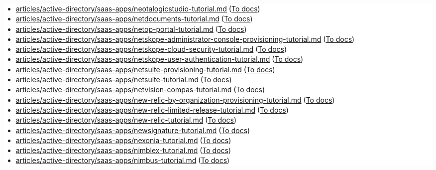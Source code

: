 - [articles/active-directory/saas-apps/neotalogicstudio-tutorial.md](https://github.com/MicrosoftDocs/azure-docs/compare/63c0efc..03541e3#diff-db850e4090d8920c7f9916110f4e5936046d284657525ebe405770f03ad53ef4) ([To docs](https://docs.microsoft.com/en-us/azure/active-directory/saas-apps/neotalogicstudio-tutorial?WT.mc_id=AZ-MVP-5003408))
- [articles/active-directory/saas-apps/netdocuments-tutorial.md](https://github.com/MicrosoftDocs/azure-docs/compare/63c0efc..03541e3#diff-89e6b18e94682e3d9e571f6d7e6af05792716d3bee6a282de22dc24e3b04c4a1) ([To docs](https://docs.microsoft.com/en-us/azure/active-directory/saas-apps/netdocuments-tutorial?WT.mc_id=AZ-MVP-5003408))
- [articles/active-directory/saas-apps/netop-portal-tutorial.md](https://github.com/MicrosoftDocs/azure-docs/compare/63c0efc..03541e3#diff-adda743123433cae350b5c847d857be0d2b175772d6c8a9f0aeb0fa71144c715) ([To docs](https://docs.microsoft.com/en-us/azure/active-directory/saas-apps/netop-portal-tutorial?WT.mc_id=AZ-MVP-5003408))
- [articles/active-directory/saas-apps/netskope-administrator-console-provisioning-tutorial.md](https://github.com/MicrosoftDocs/azure-docs/compare/63c0efc..03541e3#diff-e57fc9828b1dccc2667a405bb226d440960f9baa391765e94a69c5e3df4b64e1) ([To docs](https://docs.microsoft.com/en-us/azure/active-directory/saas-apps/netskope-administrator-console-provisioning-tutorial?WT.mc_id=AZ-MVP-5003408))
- [articles/active-directory/saas-apps/netskope-cloud-security-tutorial.md](https://github.com/MicrosoftDocs/azure-docs/compare/63c0efc..03541e3#diff-235d63d325a6b69a01da7e2923e0a9765be986364466bb78d6cbae057a645fb3) ([To docs](https://docs.microsoft.com/en-us/azure/active-directory/saas-apps/netskope-cloud-security-tutorial?WT.mc_id=AZ-MVP-5003408))
- [articles/active-directory/saas-apps/netskope-user-authentication-tutorial.md](https://github.com/MicrosoftDocs/azure-docs/compare/63c0efc..03541e3#diff-2ba3ec12e704ea1ee0cf284c3d6dd57726f03e1700752382a75fbfc734b7b50b) ([To docs](https://docs.microsoft.com/en-us/azure/active-directory/saas-apps/netskope-user-authentication-tutorial?WT.mc_id=AZ-MVP-5003408))
- [articles/active-directory/saas-apps/netsuite-provisioning-tutorial.md](https://github.com/MicrosoftDocs/azure-docs/compare/63c0efc..03541e3#diff-4dd099a4ad0a19330aa59044cd0fae6a320fbe9d8630495f47247ae8557416e0) ([To docs](https://docs.microsoft.com/en-us/azure/active-directory/saas-apps/netsuite-provisioning-tutorial?WT.mc_id=AZ-MVP-5003408))
- [articles/active-directory/saas-apps/netsuite-tutorial.md](https://github.com/MicrosoftDocs/azure-docs/compare/63c0efc..03541e3#diff-619430e7dc6bf22523cf7d5c6e8afbef9b2df0813f1bab3e5fa1e58956f723d8) ([To docs](https://docs.microsoft.com/en-us/azure/active-directory/saas-apps/netsuite-tutorial?WT.mc_id=AZ-MVP-5003408))
- [articles/active-directory/saas-apps/netvision-compas-tutorial.md](https://github.com/MicrosoftDocs/azure-docs/compare/63c0efc..03541e3#diff-d9fedb24cf7ee18718e77116a24ab8ece2f7965319d13a2346f95f37cc999b66) ([To docs](https://docs.microsoft.com/en-us/azure/active-directory/saas-apps/netvision-compas-tutorial?WT.mc_id=AZ-MVP-5003408))
- [articles/active-directory/saas-apps/new-relic-by-organization-provisioning-tutorial.md](https://github.com/MicrosoftDocs/azure-docs/compare/63c0efc..03541e3#diff-3f0225332e46f238be891b44d26c36d9a1cbaab761e3df31f2ff406e171cf86b) ([To docs](https://docs.microsoft.com/en-us/azure/active-directory/saas-apps/new-relic-by-organization-provisioning-tutorial?WT.mc_id=AZ-MVP-5003408))
- [articles/active-directory/saas-apps/new-relic-limited-release-tutorial.md](https://github.com/MicrosoftDocs/azure-docs/compare/63c0efc..03541e3#diff-b72b635eafc035d4c9c643dbc99f17024719522c149c5697f2191da9566d9efa) ([To docs](https://docs.microsoft.com/en-us/azure/active-directory/saas-apps/new-relic-limited-release-tutorial?WT.mc_id=AZ-MVP-5003408))
- [articles/active-directory/saas-apps/new-relic-tutorial.md](https://github.com/MicrosoftDocs/azure-docs/compare/63c0efc..03541e3#diff-23587d50426f54a3ed6524eae1df118027bc2ee1d3ea9810d3986b3429618bca) ([To docs](https://docs.microsoft.com/en-us/azure/active-directory/saas-apps/new-relic-tutorial?WT.mc_id=AZ-MVP-5003408))
- [articles/active-directory/saas-apps/newsignature-tutorial.md](https://github.com/MicrosoftDocs/azure-docs/compare/63c0efc..03541e3#diff-10e201d8de6cbd625aaa6ab0ff31bdf051d6d74b73f2b2824d3bdd342368954e) ([To docs](https://docs.microsoft.com/en-us/azure/active-directory/saas-apps/newsignature-tutorial?WT.mc_id=AZ-MVP-5003408))
- [articles/active-directory/saas-apps/nexonia-tutorial.md](https://github.com/MicrosoftDocs/azure-docs/compare/63c0efc..03541e3#diff-53f7a62c720cf65404c2c0f1162280b77fad90a9a0655f7ff5a6741898f6452d) ([To docs](https://docs.microsoft.com/en-us/azure/active-directory/saas-apps/nexonia-tutorial?WT.mc_id=AZ-MVP-5003408))
- [articles/active-directory/saas-apps/nimblex-tutorial.md](https://github.com/MicrosoftDocs/azure-docs/compare/63c0efc..03541e3#diff-cc182050204b92df8db7b4b7f87dce651cd46444e8beba262a1b6b690c00f888) ([To docs](https://docs.microsoft.com/en-us/azure/active-directory/saas-apps/nimblex-tutorial?WT.mc_id=AZ-MVP-5003408))
- [articles/active-directory/saas-apps/nimbus-tutorial.md](https://github.com/MicrosoftDocs/azure-docs/compare/63c0efc..03541e3#diff-a718fa28deab7e1c99df9b049f6584cb13dc4c318a5b575bca54efce03affd73) ([To docs](https://docs.microsoft.com/en-us/azure/active-directory/saas-apps/nimbus-tutorial?WT.mc_id=AZ-MVP-5003408))